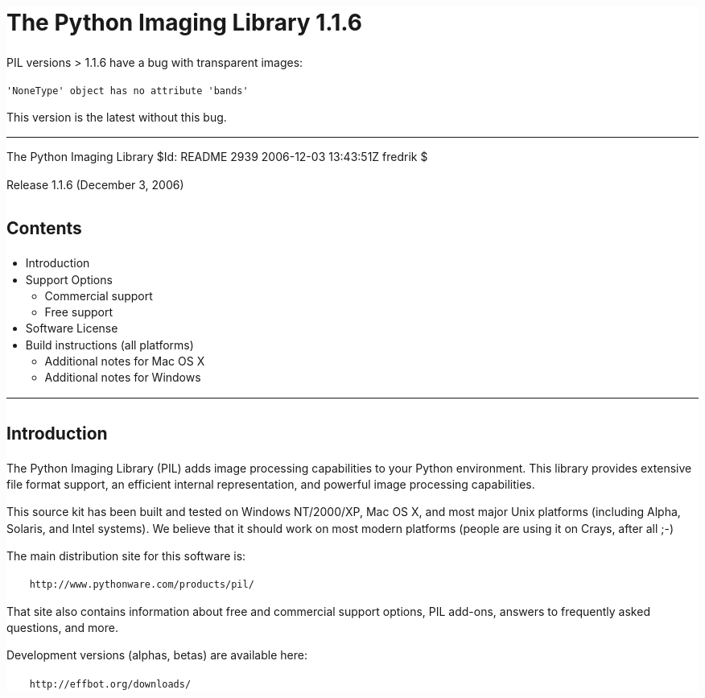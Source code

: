 The Python Imaging Library 1.1.6
====================================================================


PIL versions > 1.1.6 have a bug with transparent images:

```
'NoneType' object has no attribute 'bands'
```

This version is the latest without this bug.


--------

The Python Imaging Library
$Id: README 2939 2006-12-03 13:43:51Z fredrik $

Release 1.1.6 (December 3, 2006)



Contents
--------

+ Introduction
+ Support Options
  - Commercial support
  - Free support
+ Software License
+ Build instructions (all platforms)
  - Additional notes for Mac OS X
  - Additional notes for Windows

--------------------------------------------------------------------
Introduction
--------------------------------------------------------------------

The Python Imaging Library (PIL) adds image processing capabilities
to your Python environment.  This library provides extensive file
format support, an efficient internal representation, and powerful
image processing capabilities.

This source kit has been built and tested on Windows NT/2000/XP, Mac
OS X, and most major Unix platforms (including Alpha, Solaris, and
Intel systems).  We believe that it should work on most modern
platforms (people are using it on Crays, after all ;-)

The main distribution site for this software is:

        http://www.pythonware.com/products/pil/

That site also contains information about free and commercial support
options, PIL add-ons, answers to frequently asked questions, and more.


Development versions (alphas, betas) are available here:

        http://effbot.org/downloads/

